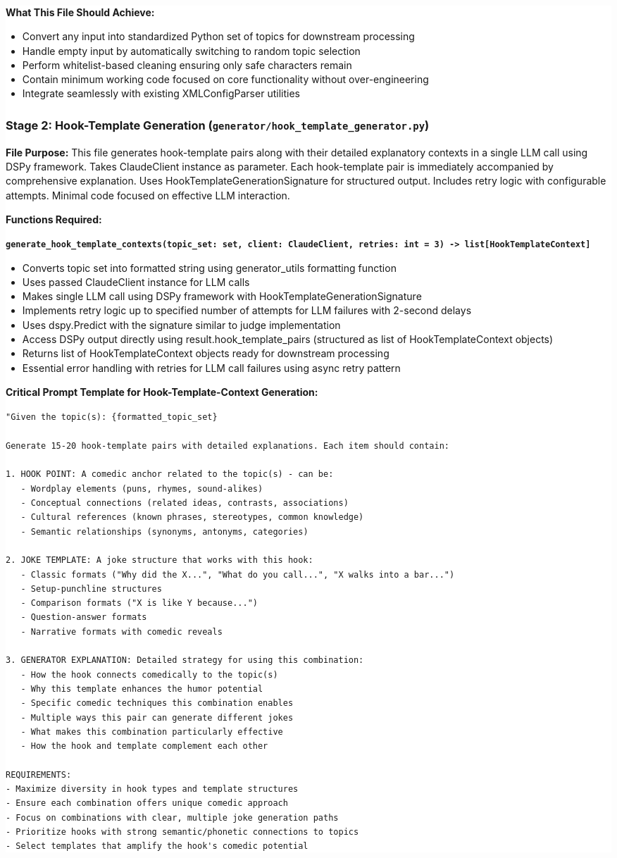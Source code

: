 **What This File Should Achieve:**
- Convert any input into standardized Python set of topics for downstream processing
- Handle empty input by automatically switching to random topic selection
- Perform whitelist-based cleaning ensuring only safe characters remain
- Contain minimum working code focused on core functionality without over-engineering
- Integrate seamlessly with existing XMLConfigParser utilities

### Stage 2: Hook-Template Generation (`generator/hook_template_generator.py`)

**File Purpose:**
This file generates hook-template pairs along with their detailed explanatory contexts in a single LLM call using DSPy framework. Takes ClaudeClient instance as parameter. Each hook-template pair is immediately accompanied by comprehensive explanation. Uses HookTemplateGenerationSignature for structured output. Includes retry logic with configurable attempts. Minimal code focused on effective LLM interaction.

**Functions Required:**

**`generate_hook_template_contexts(topic_set: set, client: ClaudeClient, retries: int = 3) -> list[HookTemplateContext]`**
- Converts topic set into formatted string using generator_utils formatting function
- Uses passed ClaudeClient instance for LLM calls
- Makes single LLM call using DSPy framework with HookTemplateGenerationSignature
- Implements retry logic up to specified number of attempts for LLM failures with 2-second delays
- Uses dspy.Predict with the signature similar to judge implementation
- Access DSPy output directly using result.hook_template_pairs (structured as list of HookTemplateContext objects)
- Returns list of HookTemplateContext objects ready for downstream processing
- Essential error handling with retries for LLM call failures using async retry pattern

**Critical Prompt Template for Hook-Template-Context Generation:**
```
"Given the topic(s): {formatted_topic_set}

Generate 15-20 hook-template pairs with detailed explanations. Each item should contain:

1. HOOK POINT: A comedic anchor related to the topic(s) - can be:
   - Wordplay elements (puns, rhymes, sound-alikes)
   - Conceptual connections (related ideas, contrasts, associations)
   - Cultural references (known phrases, stereotypes, common knowledge)
   - Semantic relationships (synonyms, antonyms, categories)

2. JOKE TEMPLATE: A joke structure that works with this hook:
   - Classic formats ("Why did the X...", "What do you call...", "X walks into a bar...")
   - Setup-punchline structures
   - Comparison formats ("X is like Y because...")
   - Question-answer formats
   - Narrative formats with comedic reveals

3. GENERATOR EXPLANATION: Detailed strategy for using this combination:
   - How the hook connects comedically to the topic(s)
   - Why this template enhances the humor potential
   - Specific comedic techniques this combination enables
   - Multiple ways this pair can generate different jokes
   - What makes this combination particularly effective
   - How the hook and template complement each other

REQUIREMENTS:
- Maximize diversity in hook types and template structures
- Ensure each combination offers unique comedic approach
- Focus on combinations with clear, multiple joke generation paths
- Prioritize hooks with strong semantic/phonetic connections to topics
- Select templates that amplify the hook's comedic potential

```